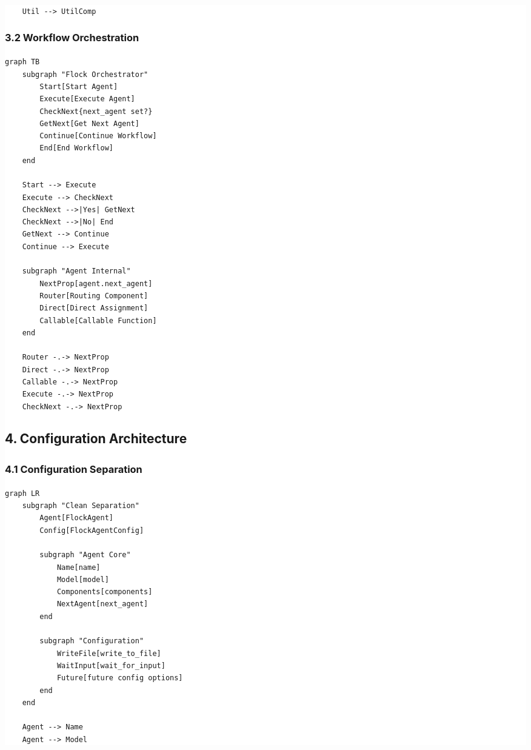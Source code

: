 ```mermaid
    Util --> UtilComp
```

### 3.2 Workflow Orchestration

```mermaid
graph TB
    subgraph "Flock Orchestrator"
        Start[Start Agent]
        Execute[Execute Agent]
        CheckNext{next_agent set?}
        GetNext[Get Next Agent]
        Continue[Continue Workflow]
        End[End Workflow]
    end
    
    Start --> Execute
    Execute --> CheckNext
    CheckNext -->|Yes| GetNext
    CheckNext -->|No| End
    GetNext --> Continue
    Continue --> Execute
    
    subgraph "Agent Internal"
        NextProp[agent.next_agent]
        Router[Routing Component]
        Direct[Direct Assignment]
        Callable[Callable Function]
    end
    
    Router -.-> NextProp
    Direct -.-> NextProp
    Callable -.-> NextProp
    Execute -.-> NextProp
    CheckNext -.-> NextProp
```

## 4. Configuration Architecture

### 4.1 Configuration Separation

```mermaid
graph LR
    subgraph "Clean Separation"
        Agent[FlockAgent]
        Config[FlockAgentConfig]
        
        subgraph "Agent Core"
            Name[name]
            Model[model]
            Components[components]
            NextAgent[next_agent]
        end
        
        subgraph "Configuration"
            WriteFile[write_to_file]
            WaitInput[wait_for_input]
            Future[future config options]
        end
    end
    
    Agent --> Name
    Agent --> Model
```